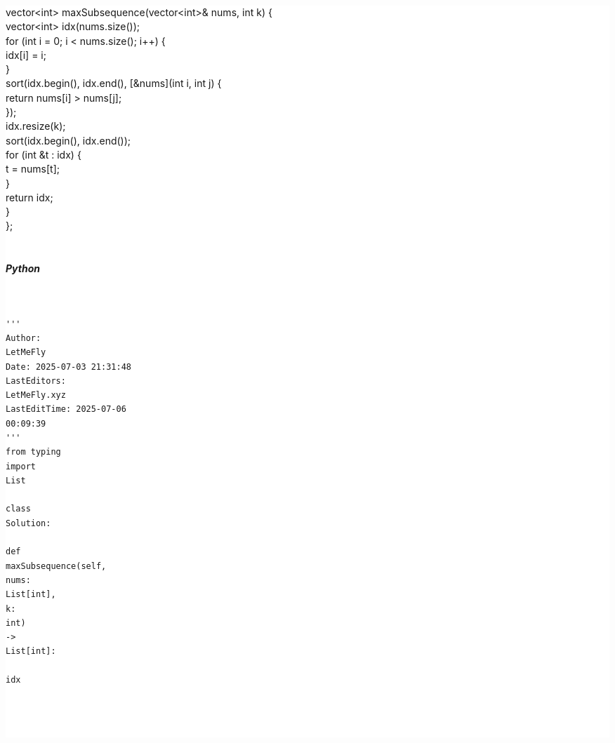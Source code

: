 vector<span class="token operator"><</span><span class="token keyword">int</span><span class="token operator">></span> <span class="token function">maxSubsequence</span><span class="token punctuation">(</span>vector<span class="token operator"><</span><span class="token keyword">int</span><span class="token operator">></span><span class="token operator">&</span> nums<span class="token punctuation">,</span> <span class="token keyword">int</span> k<span class="token punctuation">)</span> <span class="token punctuation">{</span><br>        vector<span class="token operator"><</span><span class="token keyword">int</span><span class="token operator">></span> <span class="token function">idx</span><span class="token punctuation">(</span>nums<span class="token punctuation">.</span><span class="token function">size</span><span class="token punctuation">(</span><span class="token punctuation">)</span><span class="token punctuation">)</span><span class="token punctuation">;</span><br>        <span class="token keyword">for</span> <span class="token punctuation">(</span><span class="token keyword">int</span> i <span class="token operator">=</span> <span class="token number">0</span><span class="token punctuation">;</span> i <span class="token operator"><</span> nums<span class="token punctuation">.</span><span class="token function">size</span><span class="token punctuation">(</span><span class="token punctuation">)</span><span class="token punctuation">;</span> i<span class="token operator">++</span><span class="token punctuation">)</span> <span class="token punctuation">{</span><br>            idx<span class="token punctuation">[</span>i<span class="token punctuation">]</span> <span class="token operator">=</span> i<span class="token punctuation">;</span><br>        <span class="token punctuation">}</span><br>        <span class="token function">sort</span><span class="token punctuation">(</span>idx<span class="token punctuation">.</span><span class="token function">begin</span><span class="token punctuation">(</span><span class="token punctuation">)</span><span class="token punctuation">,</span> idx<span class="token punctuation">.</span><span class="token function">end</span><span class="token punctuation">(</span><span class="token punctuation">)</span><span class="token punctuation">,</span> <span class="token punctuation">[</span><span class="token operator">&</span>nums<span class="token punctuation">]</span><span class="token punctuation">(</span><span class="token keyword">int</span> i<span class="token punctuation">,</span> <span class="token keyword">int</span> j<span class="token punctuation">)</span> <span class="token punctuation">{</span><br>            <span class="token keyword">return</span> nums<span class="token punctuation">[</span>i<span class="token punctuation">]</span> <span class="token operator">></span> nums<span class="token punctuation">[</span>j<span class="token punctuation">]</span><span class="token punctuation">;</span><br>        <span class="token punctuation">}</span><span class="token punctuation">)</span><span class="token punctuation">;</span><br>        idx<span class="token punctuation">.</span><span class="token function">resize</span><span class="token punctuation">(</span>k<span class="token punctuation">)</span><span class="token punctuation">;</span><br>        <span class="token function">sort</span><span class="token punctuation">(</span>idx<span class="token punctuation">.</span><span class="token function">begin</span><span class="token punctuation">(</span><span class="token punctuation">)</span><span class="token punctuation">,</span> idx<span class="token punctuation">.</span><span class="token function">end</span><span class="token punctuation">(</span><span class="token punctuation">)</span><span class="token punctuation">)</span><span class="token punctuation">;</span><br>        <span class="token keyword">for</span> <span class="token punctuation">(</span><span class="token keyword">int</span> <span class="token operator">&</span>t <span class="token operator">:</span> idx<span class="token punctuation">)</span> <span class="token punctuation">{</span><br>            t <span class="token operator">=</span> nums<span class="token punctuation">[</span>t<span class="token punctuation">]</span><span class="token punctuation">;</span><br>        <span class="token punctuation">}</span><br>        <span class="token keyword">return</span> idx<span class="token punctuation">;</span><br>    <span class="token punctuation">}</span><br><span class="token punctuation">}</span><span class="token punctuation">;</span><br></code></pre> <br><h5><a id="Python_88"></a>Python</h5> <br><pre><code class="prism language-python"><span class="token triple-quoted-string string">'''<br>Author: LetMeFly<br>Date: 2025-07-03 21:31:48<br>LastEditors: LetMeFly.xyz<br>LastEditTime: 2025-07-06 00:09:39<br>'''</span><br><span class="token keyword">from</span> typing <span class="token keyword">import</span> List<br><br><span class="token keyword">class</span> <span class="token class-name">Solution</span><span class="token punctuation">:</span><br>    <span class="token keyword">def</span> <span class="token function">maxSubsequence</span><span class="token punctuation">(</span>self<span class="token punctuation">,</span> nums<span class="token punctuation">:</span> List<span class="token punctuation">[</span><span class="token builtin">int</span><span class="token punctuation">]</span><span class="token punctuation">,</span> k<span class="token punctuation">:</span> <span class="token builtin">int</span><span class="token punctuation">)</span> <span class="token operator">-</span><span class="token operator">></span> List<span class="token punctuation">[</span><span class="token builtin">int</span><span class="token punctuation">]</span><span class="token punctuation">:</span><br>        idx
